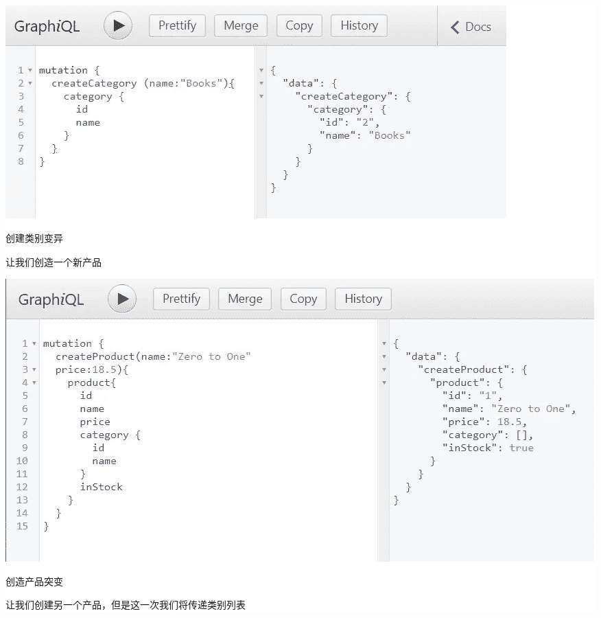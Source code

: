 ![](img/bc3d9502557331f1ebdfc593d1e8198c.png)

创建类别变异

让我们创造一个新产品

![](img/90c5ab374cf30f18661de832397fdd5a.png)

创造产品突变

让我们创建另一个产品，但是这一次我们将传递类别列表
